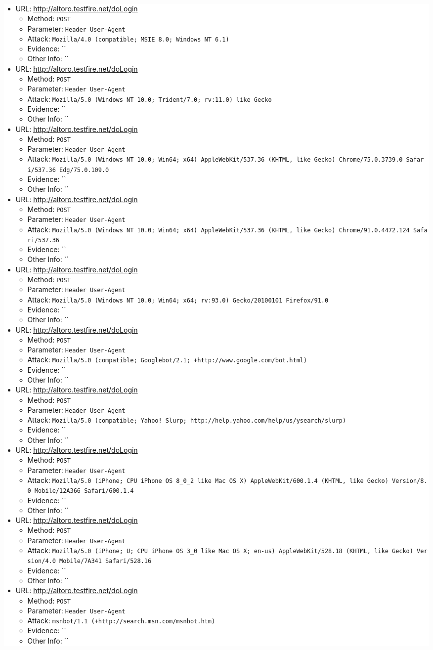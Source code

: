 * URL: http://altoro.testfire.net/doLogin
  * Method: `POST`
  * Parameter: `Header User-Agent`
  * Attack: `Mozilla/4.0 (compatible; MSIE 8.0; Windows NT 6.1)`
  * Evidence: ``
  * Other Info: ``
* URL: http://altoro.testfire.net/doLogin
  * Method: `POST`
  * Parameter: `Header User-Agent`
  * Attack: `Mozilla/5.0 (Windows NT 10.0; Trident/7.0; rv:11.0) like Gecko`
  * Evidence: ``
  * Other Info: ``
* URL: http://altoro.testfire.net/doLogin
  * Method: `POST`
  * Parameter: `Header User-Agent`
  * Attack: `Mozilla/5.0 (Windows NT 10.0; Win64; x64) AppleWebKit/537.36 (KHTML, like Gecko) Chrome/75.0.3739.0 Safari/537.36 Edg/75.0.109.0`
  * Evidence: ``
  * Other Info: ``
* URL: http://altoro.testfire.net/doLogin
  * Method: `POST`
  * Parameter: `Header User-Agent`
  * Attack: `Mozilla/5.0 (Windows NT 10.0; Win64; x64) AppleWebKit/537.36 (KHTML, like Gecko) Chrome/91.0.4472.124 Safari/537.36`
  * Evidence: ``
  * Other Info: ``
* URL: http://altoro.testfire.net/doLogin
  * Method: `POST`
  * Parameter: `Header User-Agent`
  * Attack: `Mozilla/5.0 (Windows NT 10.0; Win64; x64; rv:93.0) Gecko/20100101 Firefox/91.0`
  * Evidence: ``
  * Other Info: ``
* URL: http://altoro.testfire.net/doLogin
  * Method: `POST`
  * Parameter: `Header User-Agent`
  * Attack: `Mozilla/5.0 (compatible; Googlebot/2.1; +http://www.google.com/bot.html)`
  * Evidence: ``
  * Other Info: ``
* URL: http://altoro.testfire.net/doLogin
  * Method: `POST`
  * Parameter: `Header User-Agent`
  * Attack: `Mozilla/5.0 (compatible; Yahoo! Slurp; http://help.yahoo.com/help/us/ysearch/slurp)`
  * Evidence: ``
  * Other Info: ``
* URL: http://altoro.testfire.net/doLogin
  * Method: `POST`
  * Parameter: `Header User-Agent`
  * Attack: `Mozilla/5.0 (iPhone; CPU iPhone OS 8_0_2 like Mac OS X) AppleWebKit/600.1.4 (KHTML, like Gecko) Version/8.0 Mobile/12A366 Safari/600.1.4`
  * Evidence: ``
  * Other Info: ``
* URL: http://altoro.testfire.net/doLogin
  * Method: `POST`
  * Parameter: `Header User-Agent`
  * Attack: `Mozilla/5.0 (iPhone; U; CPU iPhone OS 3_0 like Mac OS X; en-us) AppleWebKit/528.18 (KHTML, like Gecko) Version/4.0 Mobile/7A341 Safari/528.16`
  * Evidence: ``
  * Other Info: ``
* URL: http://altoro.testfire.net/doLogin
  * Method: `POST`
  * Parameter: `Header User-Agent`
  * Attack: `msnbot/1.1 (+http://search.msn.com/msnbot.htm)`
  * Evidence: ``
  * Other Info: ``